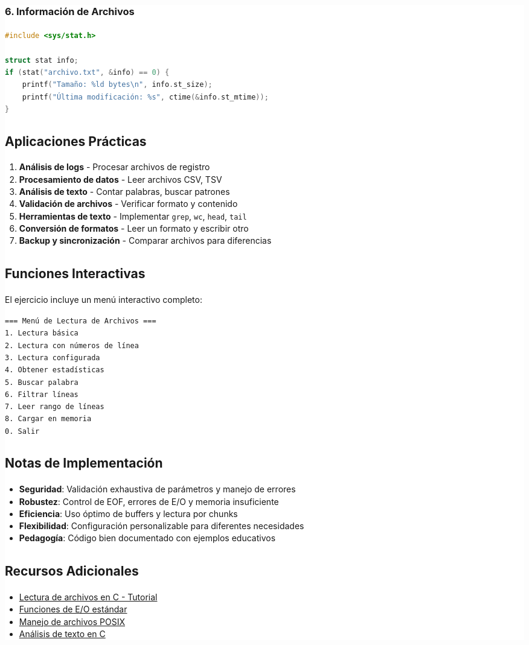 ### 6. Información de Archivos

```c
#include <sys/stat.h>

struct stat info;
if (stat("archivo.txt", &info) == 0) {
    printf("Tamaño: %ld bytes\n", info.st_size);
    printf("Última modificación: %s", ctime(&info.st_mtime));
}
```

## Aplicaciones Prácticas

1. **Análisis de logs** - Procesar archivos de registro
2. **Procesamiento de datos** - Leer archivos CSV, TSV
3. **Análisis de texto** - Contar palabras, buscar patrones
4. **Validación de archivos** - Verificar formato y contenido
5. **Herramientas de texto** - Implementar `grep`, `wc`, `head`, `tail`
6. **Conversión de formatos** - Leer un formato y escribir otro
7. **Backup y sincronización** - Comparar archivos para diferencias

## Funciones Interactivas

El ejercicio incluye un menú interactivo completo:

```bash
=== Menú de Lectura de Archivos ===
1. Lectura básica
2. Lectura con números de línea
3. Lectura configurada
4. Obtener estadísticas
5. Buscar palabra
6. Filtrar líneas
7. Leer rango de líneas
8. Cargar en memoria
0. Salir
```

## Notas de Implementación

- **Seguridad**: Validación exhaustiva de parámetros y manejo de errores
- **Robustez**: Control de EOF, errores de E/O y memoria insuficiente
- **Eficiencia**: Uso óptimo de buffers y lectura por chunks
- **Flexibilidad**: Configuración personalizable para diferentes necesidades
- **Pedagogía**: Código bien documentado con ejemplos educativos

## Recursos Adicionales

- [Lectura de archivos en C - Tutorial](https://www.cprogramming.com/tutorial/cfileio.html)
- [Funciones de E/O estándar](https://en.cppreference.com/w/c/io)
- [Manejo de archivos POSIX](https://pubs.opengroup.org/onlinepubs/9699919799/functions/fopen.html)
- [Análisis de texto en C](https://www.geeksforgeeks.org/c-program-count-words-text-file/)